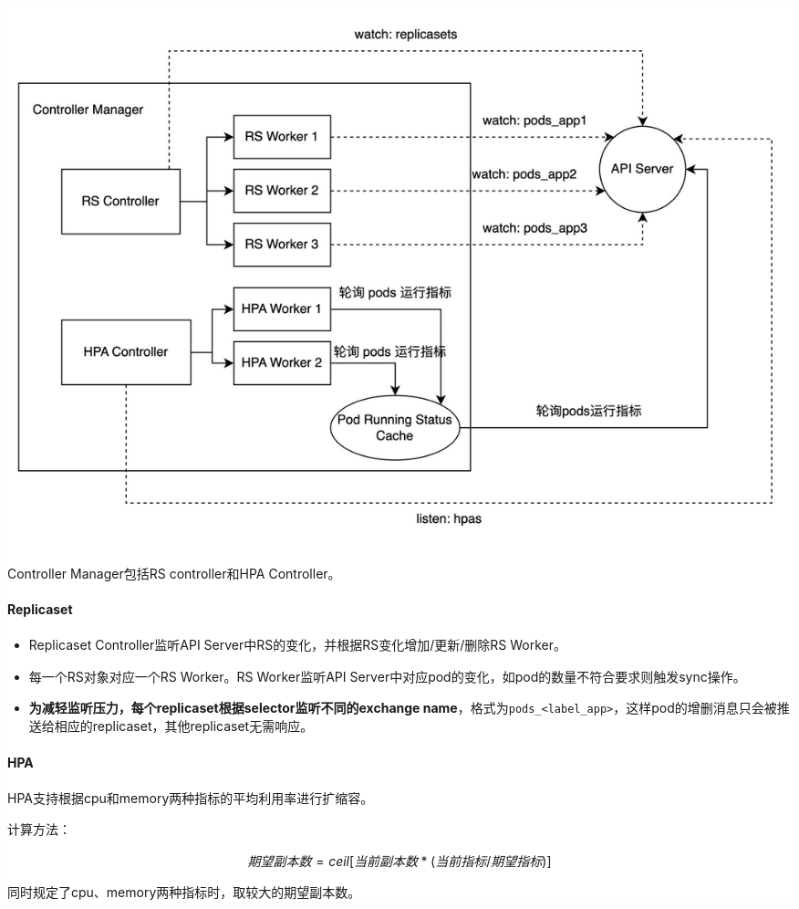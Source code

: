 ![descript](./images/media/image8.jpg)

Controller Manager包括RS controller和HPA Controller。

#### **Replicaset**

-   Replicaset Controller监听API
    Server中RS的变化，并根据RS变化增加/更新/删除RS Worker。

-   每一个RS对象对应一个RS Worker。RS Worker监听API
    Server中对应pod的变化，如pod的数量不符合要求则触发sync操作。

-   **为减轻监听压力，每个replicaset根据selector监听不同的exchange
    name**，格式为`pods_<label_app>`，这样pod的增删消息只会被推送给相应的replicaset，其他replicaset无需响应。

#### **HPA**

HPA支持根据cpu和memory两种指标的平均利用率进行扩缩容。

计算方法：

$$期望副本数=ceil[当前副本数*(当前指标/期望指标)]$$

同时规定了cpu、memory两种指标时，取较大的期望副本数。
